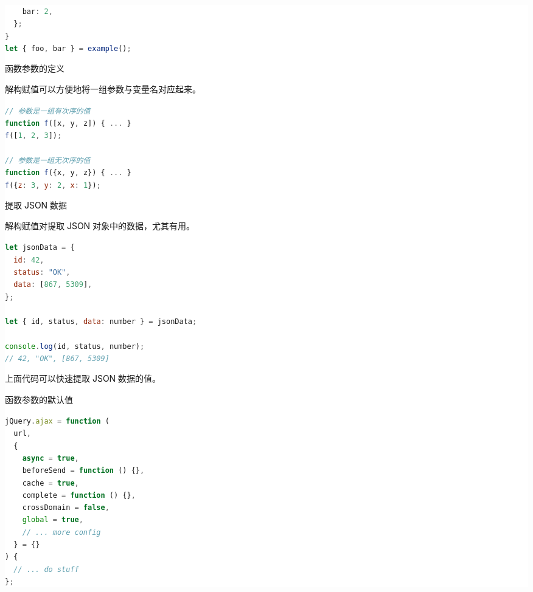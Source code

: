 ```js
    bar: 2,
  };
}
let { foo, bar } = example();
```

函数参数的定义

解构赋值可以方便地将一组参数与变量名对应起来。

```js
// 参数是一组有次序的值
function f([x, y, z]) { ... }
f([1, 2, 3]);

// 参数是一组无次序的值
function f({x, y, z}) { ... }
f({z: 3, y: 2, x: 1});
```

提取 JSON 数据

解构赋值对提取 JSON 对象中的数据，尤其有用。

```js
let jsonData = {
  id: 42,
  status: "OK",
  data: [867, 5309],
};

let { id, status, data: number } = jsonData;

console.log(id, status, number);
// 42, "OK", [867, 5309]
```

上面代码可以快速提取 JSON 数据的值。

函数参数的默认值

```js
jQuery.ajax = function (
  url,
  {
    async = true,
    beforeSend = function () {},
    cache = true,
    complete = function () {},
    crossDomain = false,
    global = true,
    // ... more config
  } = {}
) {
  // ... do stuff
};
```
